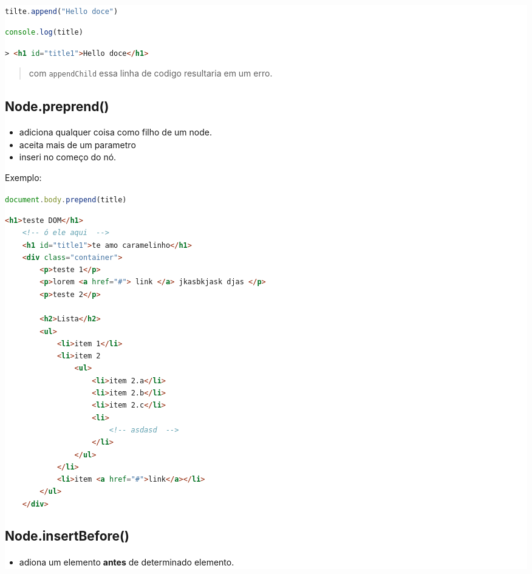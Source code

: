 
```js
tilte.append("Hello doce")
```

```js
console.log(title)
```

```html
> <h1 id="title1">Hello doce</h1>
```
> com `appendChild` essa linha de codigo resultaria em um erro.

## Node.preprend()
- adiciona qualquer coisa como filho de um node.
- aceita mais de um parametro
- inseri no começo do nó.


Exemplo: 

```js
document.body.prepend(title)
```

```html
<h1>teste DOM</h1>
    <!-- ó ele aqui  -->
    <h1 id="title1">te amo caramelinho</h1>
    <div class="container">
        <p>teste 1</p>
        <p>lorem <a href="#"> link </a> jkasbkjask djas </p>
        <p>teste 2</p>

        <h2>Lista</h2>
        <ul>
            <li>item 1</li>
            <li>item 2
                <ul>
                    <li>item 2.a</li>
                    <li>item 2.b</li>
                    <li>item 2.c</li>
                    <li>
                        <!-- asdasd  -->
                    </li>
                </ul>
            </li>
            <li>item <a href="#">link</a></li>
        </ul>
    </div>
```

## Node.insertBefore()
- adiona um elemento **antes** de determinado elemento.
